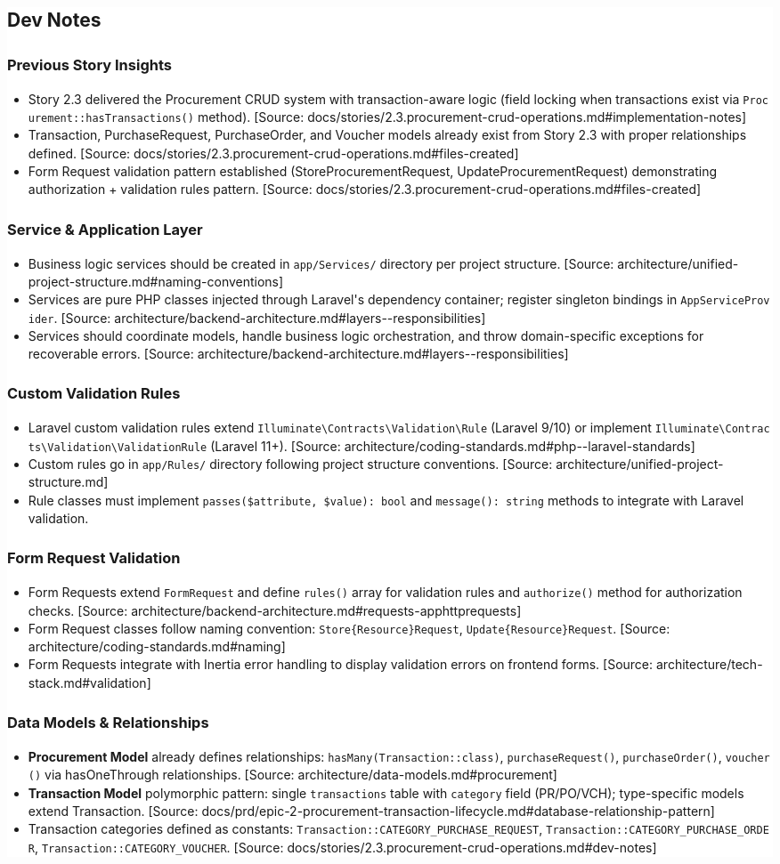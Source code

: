 
## Dev Notes

### Previous Story Insights
- Story 2.3 delivered the Procurement CRUD system with transaction-aware logic (field locking when transactions exist via `Procurement::hasTransactions()` method).
  [Source: docs/stories/2.3.procurement-crud-operations.md#implementation-notes]
- Transaction, PurchaseRequest, PurchaseOrder, and Voucher models already exist from Story 2.3 with proper relationships defined.
  [Source: docs/stories/2.3.procurement-crud-operations.md#files-created]
- Form Request validation pattern established (StoreProcurementRequest, UpdateProcurementRequest) demonstrating authorization + validation rules pattern.
  [Source: docs/stories/2.3.procurement-crud-operations.md#files-created]

### Service & Application Layer
- Business logic services should be created in `app/Services/` directory per project structure.
  [Source: architecture/unified-project-structure.md#naming-conventions]
- Services are pure PHP classes injected through Laravel's dependency container; register singleton bindings in `AppServiceProvider`.
  [Source: architecture/backend-architecture.md#layers--responsibilities]
- Services should coordinate models, handle business logic orchestration, and throw domain-specific exceptions for recoverable errors.
  [Source: architecture/backend-architecture.md#layers--responsibilities]

### Custom Validation Rules
- Laravel custom validation rules extend `Illuminate\Contracts\Validation\Rule` (Laravel 9/10) or implement `Illuminate\Contracts\Validation\ValidationRule` (Laravel 11+).
  [Source: architecture/coding-standards.md#php--laravel-standards]
- Custom rules go in `app/Rules/` directory following project structure conventions.
  [Source: architecture/unified-project-structure.md]
- Rule classes must implement `passes($attribute, $value): bool` and `message(): string` methods to integrate with Laravel validation.

### Form Request Validation
- Form Requests extend `FormRequest` and define `rules()` array for validation rules and `authorize()` method for authorization checks.
  [Source: architecture/backend-architecture.md#requests-apphttprequests]
- Form Request classes follow naming convention: `Store{Resource}Request`, `Update{Resource}Request`.
  [Source: architecture/coding-standards.md#naming]
- Form Requests integrate with Inertia error handling to display validation errors on frontend forms.
  [Source: architecture/tech-stack.md#validation]

### Data Models & Relationships
- **Procurement Model** already defines relationships: `hasMany(Transaction::class)`, `purchaseRequest()`, `purchaseOrder()`, `voucher()` via hasOneThrough relationships.
  [Source: architecture/data-models.md#procurement]
- **Transaction Model** polymorphic pattern: single `transactions` table with `category` field (PR/PO/VCH); type-specific models extend Transaction.
  [Source: docs/prd/epic-2-procurement-transaction-lifecycle.md#database-relationship-pattern]
- Transaction categories defined as constants: `Transaction::CATEGORY_PURCHASE_REQUEST`, `Transaction::CATEGORY_PURCHASE_ORDER`, `Transaction::CATEGORY_VOUCHER`.
  [Source: docs/stories/2.3.procurement-crud-operations.md#dev-notes]
